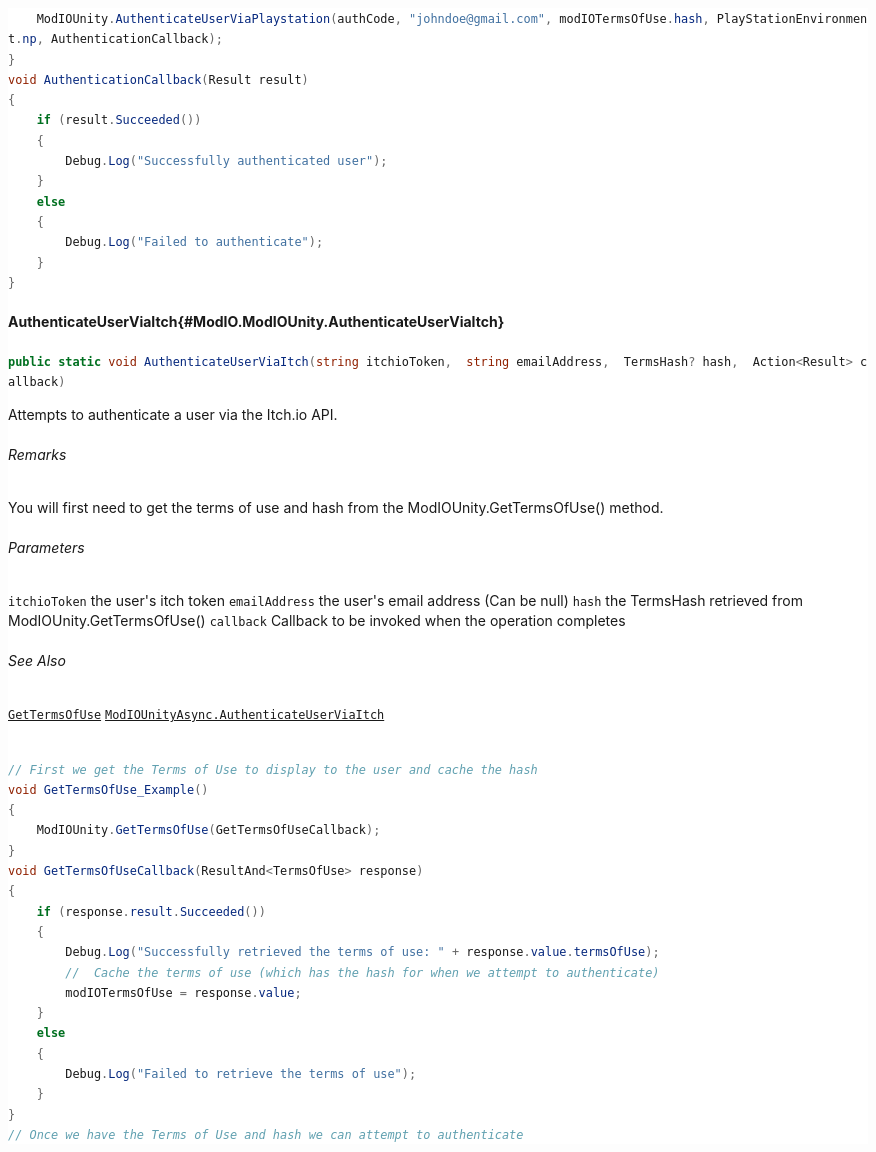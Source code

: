 ```csharp
    ModIOUnity.AuthenticateUserViaPlaystation(authCode, "johndoe@gmail.com", modIOTermsOfUse.hash, PlayStationEnvironment.np, AuthenticationCallback);
}
void AuthenticationCallback(Result result)
{
    if (result.Succeeded())
    {
        Debug.Log("Successfully authenticated user");
    }
    else
    {
        Debug.Log("Failed to authenticate");
    }
}

```



#### AuthenticateUserViaItch{#ModIO.ModIOUnity.AuthenticateUserViaItch}

```csharp
public static void AuthenticateUserViaItch(string itchioToken,  string emailAddress,  TermsHash? hash,  Action<Result> callback)
```

Attempts to authenticate a user via the Itch.io API.


###### Remarks


You will first need to get the terms of use and hash from the ModIOUnity.GetTermsOfUse()
method.


###### Parameters

`itchioToken` the user's itch token
`emailAddress` the user's email address (Can be null)
`hash` the TermsHash retrieved from ModIOUnity.GetTermsOfUse()
`callback` Callback to be invoked when the operation completes

###### See Also

[`GetTermsOfUse`](#ModIO.ModIOUnity.GetTermsOfUse)
[`ModIOUnityAsync.AuthenticateUserViaItch`](#ModIO.ModIOUnityAsync.AuthenticateUserViaItch)
```csharp

// First we get the Terms of Use to display to the user and cache the hash
void GetTermsOfUse_Example()
{
    ModIOUnity.GetTermsOfUse(GetTermsOfUseCallback);
}
void GetTermsOfUseCallback(ResultAnd<TermsOfUse> response)
{
    if (response.result.Succeeded())
    {
        Debug.Log("Successfully retrieved the terms of use: " + response.value.termsOfUse);
        //  Cache the terms of use (which has the hash for when we attempt to authenticate)
        modIOTermsOfUse = response.value;
    }
    else
    {
        Debug.Log("Failed to retrieve the terms of use");
    }
}
// Once we have the Terms of Use and hash we can attempt to authenticate
```
